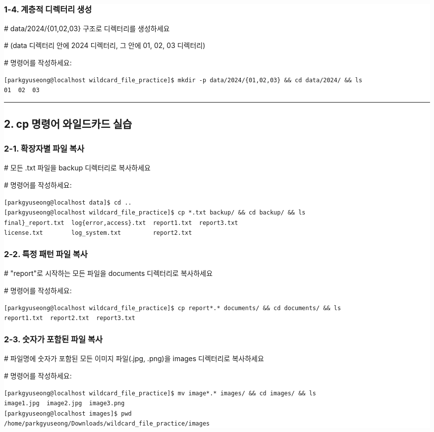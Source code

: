 ### 1-4. 계층적 디렉터리 생성

\# data/2024/{01,02,03} 구조로 디렉터리를 생성하세요

\# (data 디렉터리 안에 2024 디렉터리, 그 안에 01, 02, 03 디렉터리)

\# 명령어를 작성하세요:
```
[parkgyuseong@localhost wildcard_file_practice]$ mkdir -p data/2024/{01,02,03} && cd data/2024/ && ls
01  02  03

```
---

## 2\. cp 명령어 와일드카드 실습

### 2-1. 확장자별 파일 복사

\# 모든 .txt 파일을 backup 디렉터리로 복사하세요

\# 명령어를 작성하세요:

```
[parkgyuseong@localhost data]$ cd ..
[parkgyuseong@localhost wildcard_file_practice]$ cp *.txt backup/ && cd backup/ && ls
final}_report.txt  log{error,access}.txt  report1.txt  report3.txt
license.txt        log_system.txt         report2.txt

```

### 2-2. 특정 패턴 파일 복사

\# "report"로 시작하는 모든 파일을 documents 디렉터리로 복사하세요

\# 명령어를 작성하세요:

```
[parkgyuseong@localhost wildcard_file_practice]$ cp report*.* documents/ && cd documents/ && ls
report1.txt  report2.txt  report3.txt

```

### 2-3. 숫자가 포함된 파일 복사

\# 파일명에 숫자가 포함된 모든 이미지 파일(.jpg, .png)을 images 디렉터리로 복사하세요

\# 명령어를 작성하세요:

```
[parkgyuseong@localhost wildcard_file_practice]$ mv image*.* images/ && cd images/ && ls
image1.jpg  image2.jpg  image3.png
[parkgyuseong@localhost images]$ pwd
/home/parkgyuseong/Downloads/wildcard_file_practice/images

```

